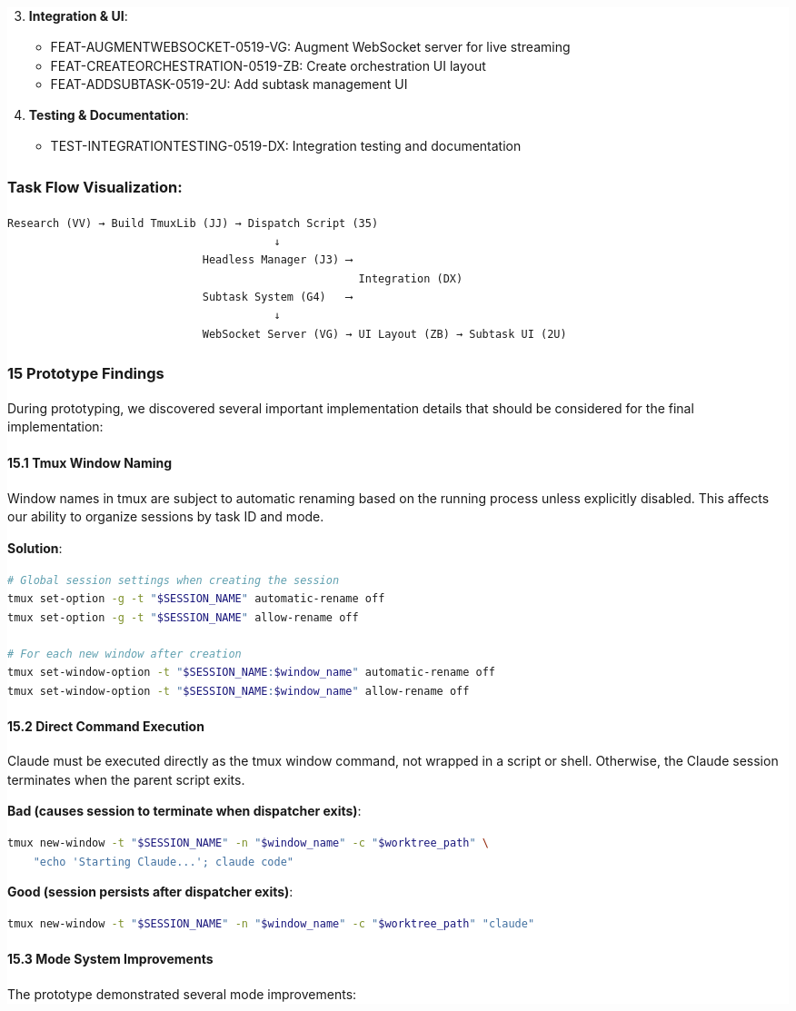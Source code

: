 3. **Integration & UI**:
   - FEAT-AUGMENTWEBSOCKET-0519-VG: Augment WebSocket server for live streaming
   - FEAT-CREATEORCHESTRATION-0519-ZB: Create orchestration UI layout
   - FEAT-ADDSUBTASK-0519-2U: Add subtask management UI

4. **Testing & Documentation**:
   - TEST-INTEGRATIONTESTING-0519-DX: Integration testing and documentation

### Task Flow Visualization:
```
Research (VV) → Build TmuxLib (JJ) → Dispatch Script (35)
                                         ↓
                              Headless Manager (J3) ⟶
                                                      Integration (DX)
                              Subtask System (G4)   ⟶
                                         ↓
                              WebSocket Server (VG) → UI Layout (ZB) → Subtask UI (2U)
```

### 15 Prototype Findings

During prototyping, we discovered several important implementation details that should be considered for the final implementation:

#### 15.1 Tmux Window Naming
Window names in tmux are subject to automatic renaming based on the running process unless explicitly disabled. This affects our ability to organize sessions by task ID and mode.

**Solution**:
```bash
# Global session settings when creating the session
tmux set-option -g -t "$SESSION_NAME" automatic-rename off
tmux set-option -g -t "$SESSION_NAME" allow-rename off

# For each new window after creation
tmux set-window-option -t "$SESSION_NAME:$window_name" automatic-rename off
tmux set-window-option -t "$SESSION_NAME:$window_name" allow-rename off
```

#### 15.2 Direct Command Execution
Claude must be executed directly as the tmux window command, not wrapped in a script or shell. Otherwise, the Claude session terminates when the parent script exits.

**Bad (causes session to terminate when dispatcher exits)**:
```bash
tmux new-window -t "$SESSION_NAME" -n "$window_name" -c "$worktree_path" \
    "echo 'Starting Claude...'; claude code"
```

**Good (session persists after dispatcher exits)**:
```bash
tmux new-window -t "$SESSION_NAME" -n "$window_name" -c "$worktree_path" "claude"
```

#### 15.3 Mode System Improvements
The prototype demonstrated several mode improvements:
